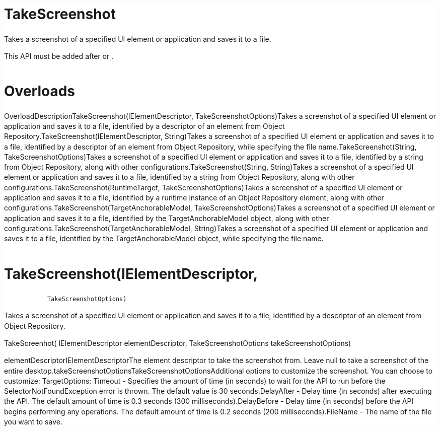 ﻿# TakeScreenshot

Takes a screenshot of a specified UI element or application and saves it to a file.

This API must be added after  or .

# 



# Overloads

OverloadDescriptionTakeScreenshot(IElementDescriptor,
                                    TakeScreenshotOptions)Takes a screenshot of a specified UI element or application and
                                saves it to a file, identified by a descriptor of an element from
                                Object Repository.TakeScreenshot(IElementDescriptor,
                                String)Takes a screenshot of a specified UI element or application and
                                saves it to a file, identified by a descriptor of an element from
                                Object Repository, while specifying the file name.TakeScreenshot(String,
                                TakeScreenshotOptions)Takes a screenshot of a specified UI element or application and
                                saves it to a file, identified by a string from Object Repository,
                                along with other configurations.TakeScreenshot(String, String)Takes a screenshot of a specified UI element or application and
                                saves it to a file, identified by a string from Object Repository,
                                along with other configurations.TakeScreenshot(RuntimeTarget,
                                    TakeScreenshotOptions)Takes a screenshot of a specified UI element or application and
                                saves it to a file, identified by a runtime instance of an Object
                                Repository element, along with other configurations.TakeScreenshot(TargetAnchorableModel,
                                    TakeScreenshotOptions)Takes a screenshot of a specified UI element or application and
                                saves it to a file, identified by the
                                    TargetAnchorableModel object, along with other
                                configurations.TakeScreenshot(TargetAnchorableModel,
                                String)Takes a screenshot of a specified UI element or application and
                                saves it to a file, identified by the
                                    TargetAnchorableModel object, while specifying
                                the file name.

# TakeScreenshot(IElementDescriptor,
                TakeScreenshotOptions)

Takes a screenshot of a specified UI element or application and saves it to a file,
                identified by a descriptor of an element from Object Repository.

TakeScreenhot(
    IElementDescriptor elementDescriptor,
    TakeScreenshotOptions takeScreenshotOptions)

elementDescriptorIElementDescriptorThe element descriptor to take the screenshot from. Leave
                            null to take a screenshot of the entire desktop.takeScreenshotOptionsTakeScreenshotOptionsAdditional options to customize the screenshot. You can choose to customize:
                            TargetOptions: Timeout - Specifies the amount of time (in
                                        seconds) to wait for the API to run before the
                                            SelectorNotFoundException error is
                                        thrown. The default value is 30 seconds.DelayAfter - Delay time (in seconds) after
                                        executing the API. The default amount of time is 0.3 seconds
                                        (300 milliseconds).DelayBefore - Delay time (in seconds) before the
                                        API begins performing any operations. The default amount of
                                        time is 0.2 seconds (200 milliseconds).FileName - The name of the file you want to
                                save.
